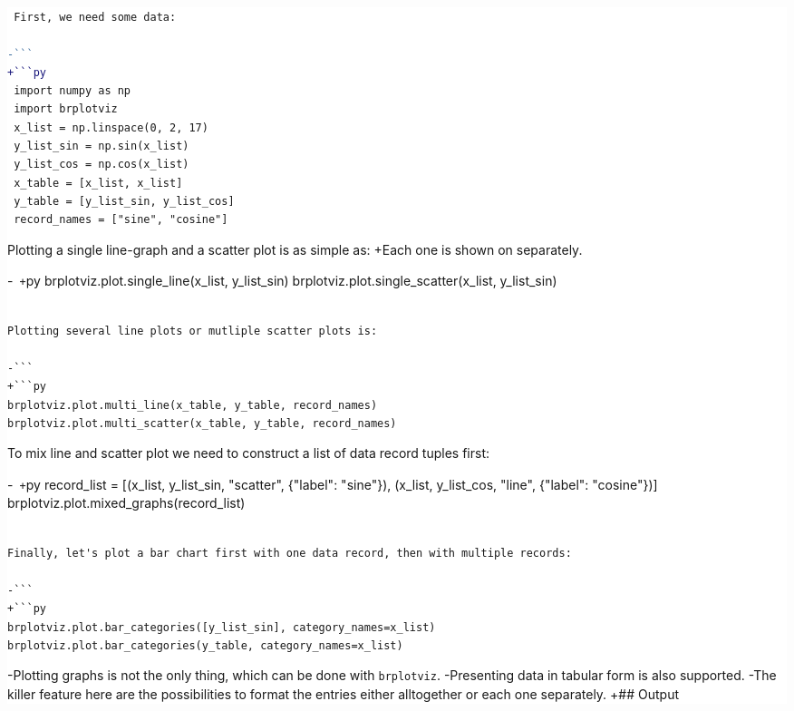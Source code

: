 ```diff
 First, we need some data:
 
-```
+```py
 import numpy as np
 import brplotviz
 x_list = np.linspace(0, 2, 17)
 y_list_sin = np.sin(x_list)
 y_list_cos = np.cos(x_list)
 x_table = [x_list, x_list]
 y_table = [y_list_sin, y_list_cos]
 record_names = ["sine", "cosine"]
 ```
 
 Plotting a single line-graph and a scatter plot is as simple as:
+Each one is shown on separately.
 
-```
+```py
 brplotviz.plot.single_line(x_list, y_list_sin)
 brplotviz.plot.single_scatter(x_list, y_list_sin)
 ```
 
 Plotting several line plots or mutliple scatter plots is:
 
-```
+```py
 brplotviz.plot.multi_line(x_table, y_table, record_names)
 brplotviz.plot.multi_scatter(x_table, y_table, record_names)
 
 ```
 
 To mix line and scatter plot we need to construct a list of data record tuples first:
 
-```
+```py
 record_list = [(x_list, y_list_sin, "scatter", {"label": "sine"}), (x_list, y_list_cos, "line", {"label": "cosine"})]
 brplotviz.plot.mixed_graphs(record_list)
 ```
 
 Finally, let's plot a bar chart first with one data record, then with multiple records:
 
-```
+```py
 brplotviz.plot.bar_categories([y_list_sin], category_names=x_list)
 brplotviz.plot.bar_categories(y_table, category_names=x_list)
 ```
 
-Plotting graphs is not the only thing, which can be done with `brplotviz`.
-Presenting data in tabular form is also supported.
-The killer feature here are the possibilities to format the entries either alltogether or each one separately.
+## Output
 